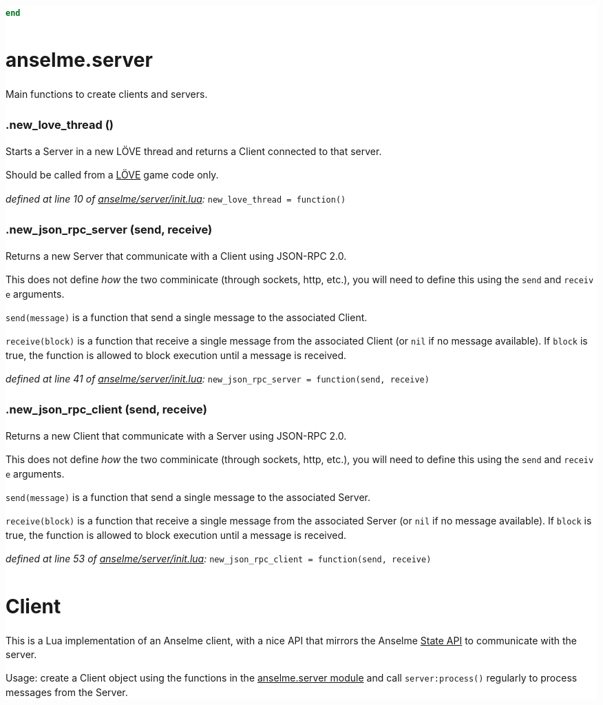 ```lua
end
```

# anselme.server

Main functions to create clients and servers.

### .new_love_thread ()

Starts a Server in a new LÖVE thread and returns a Client connected to that server.

Should be called from a [LÖVE](https://www.love2d.org/) game code only.

_defined at line 10 of [anselme/server/init.lua](../anselme/server/init.lua):_ `new_love_thread = function()`

### .new_json_rpc_server (send, receive)

Returns a new Server that communicate with a Client using JSON-RPC 2.0.

This does not define _how_ the two comminicate (through sockets, http, etc.), you will need to define this using the `send` and `receive` arguments.

`send(message)` is a function that send a single message to the associated Client.

`receive(block)` is a function that receive a single message from the associated Client (or `nil` if no message available). If `block` is true, the function is allowed to block execution until a message is received.

_defined at line 41 of [anselme/server/init.lua](../anselme/server/init.lua):_ `new_json_rpc_server = function(send, receive)`

### .new_json_rpc_client (send, receive)

Returns a new Client that communicate with a Server using JSON-RPC 2.0.

This does not define _how_ the two comminicate (through sockets, http, etc.), you will need to define this using the `send` and `receive` arguments.

`send(message)` is a function that send a single message to the associated Server.

`receive(block)` is a function that receive a single message from the associated Server (or `nil` if no message available). If `block` is true, the function is allowed to block execution until a message is received.

_defined at line 53 of [anselme/server/init.lua](../anselme/server/init.lua):_ `new_json_rpc_client = function(send, receive)`


# Client

This is a Lua implementation of an Anselme client, with a nice API that mirrors the Anselme [State API](api.md#state) to communicate with the server.

Usage: create a Client object using the functions in the [anselme.server module](#anselme_server) and call `server:process()` regularly to process messages from the Server.
